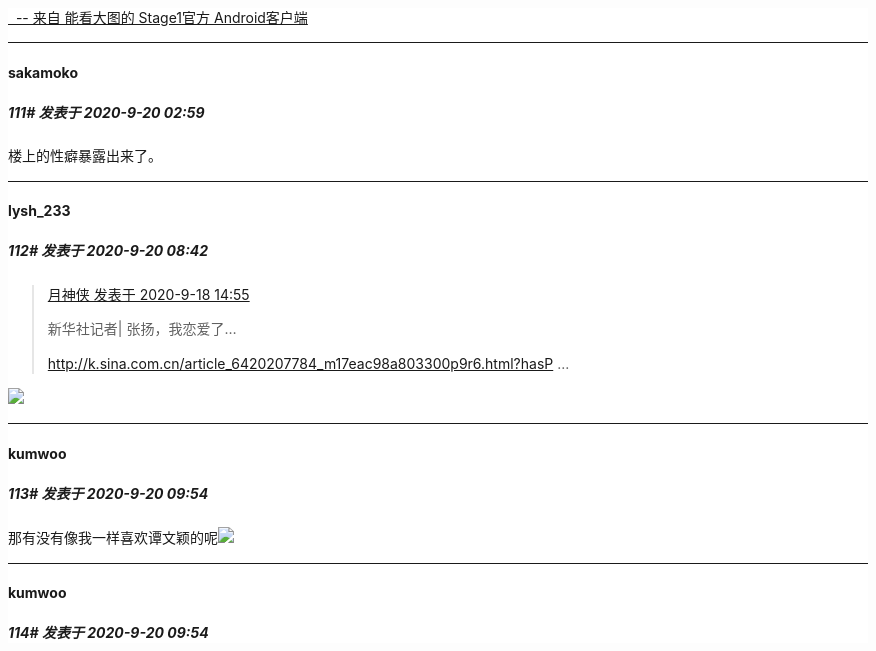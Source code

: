 [  -- 来自 能看大图的 Stage1官方 Android客户端](https://www.coolapk.com/apk/140634)







*****

####  sakamoko  
##### 111#       发表于 2020-9-20 02:59




楼上的性癖暴露出来了。







*****

####  lysh_233  
##### 112#       发表于 2020-9-20 08:42



<blockquote><a href="httphttps://bbs.saraba1st.com/2b/forum.php?mod=redirect&amp;goto=findpost&amp;pid=48777545&amp;ptid=1960384" target="_blank">月神侠 发表于 2020-9-18 14:55</a>

新华社记者| 张扬，我恋爱了…


http://k.sina.com.cn/article_6420207784_m17eac98a803300p9r6.html?hasP ...</blockquote>
<img src="https://static.saraba1st.com/image/smiley/face2017/072.png" referrerpolicy="no-referrer">







*****

####  kumwoo  
##### 113#       发表于 2020-9-20 09:54




那有没有像我一样喜欢谭文颖的呢<img src="https://static.saraba1st.com/image/smiley/face2017/075.png" referrerpolicy="no-referrer">







*****

####  kumwoo  
##### 114#       发表于 2020-9-20 09:54
